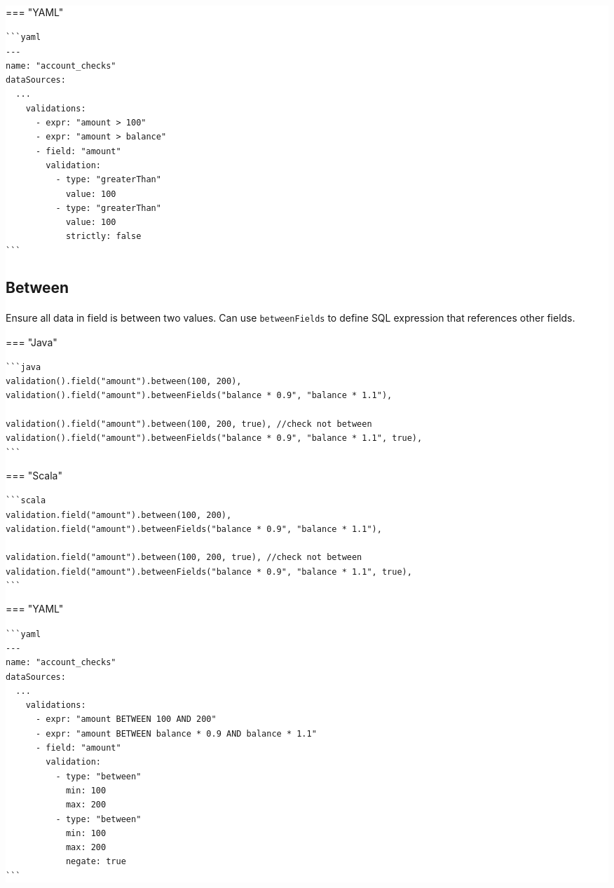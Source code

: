 === "YAML"

    ```yaml
    ---
    name: "account_checks"
    dataSources:
      ...
        validations:
          - expr: "amount > 100"
          - expr: "amount > balance"
          - field: "amount"
            validation:
              - type: "greaterThan"
                value: 100
              - type: "greaterThan"
                value: 100
                strictly: false
    ```

## Between

Ensure all data in field is between two values. Can use `betweenFields` to define SQL expression that references other 
fields.

=== "Java"

    ```java
    validation().field("amount").between(100, 200),
    validation().field("amount").betweenFields("balance * 0.9", "balance * 1.1"),

    validation().field("amount").between(100, 200, true), //check not between
    validation().field("amount").betweenFields("balance * 0.9", "balance * 1.1", true),
    ```

=== "Scala"

    ```scala
    validation.field("amount").between(100, 200),
    validation.field("amount").betweenFields("balance * 0.9", "balance * 1.1"),

    validation.field("amount").between(100, 200, true), //check not between
    validation.field("amount").betweenFields("balance * 0.9", "balance * 1.1", true),
    ```

=== "YAML"

    ```yaml
    ---
    name: "account_checks"
    dataSources:
      ...
        validations:
          - expr: "amount BETWEEN 100 AND 200"
          - expr: "amount BETWEEN balance * 0.9 AND balance * 1.1"
          - field: "amount"
            validation:
              - type: "between"
                min: 100
                max: 200
              - type: "between"
                min: 100
                max: 200
                negate: true
    ```
